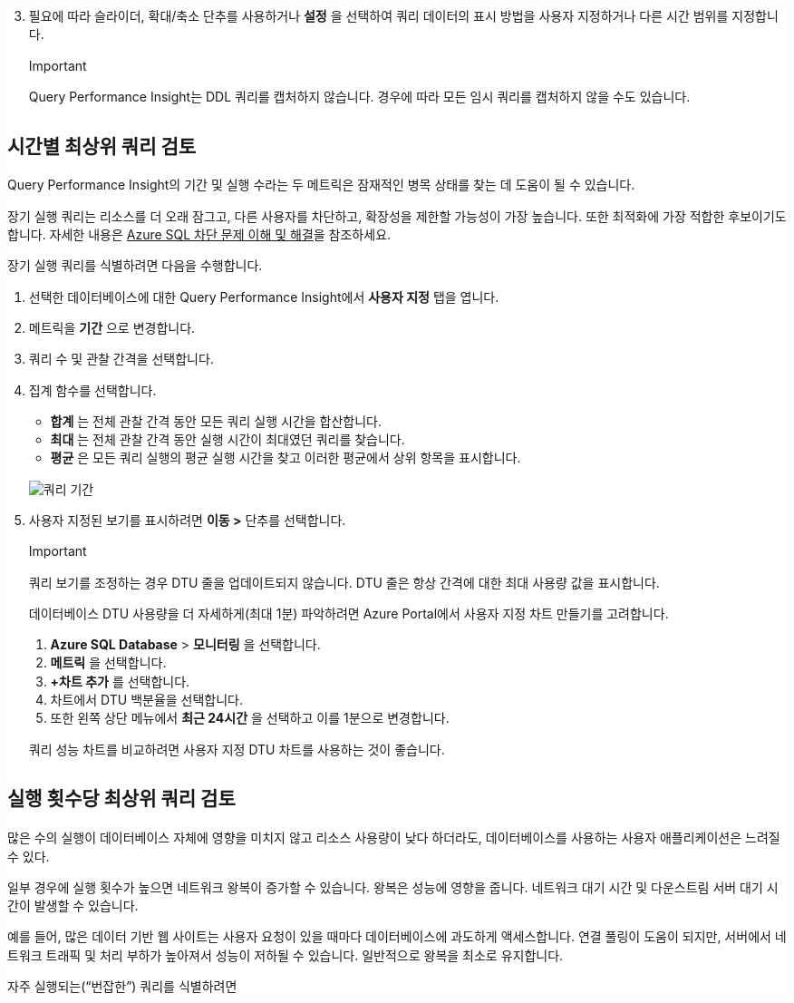 3. 필요에 따라 슬라이더, 확대/축소 단추를 사용하거나 **설정** 을 선택하여 쿼리 데이터의 표시 방법을 사용자 지정하거나 다른 시간 범위를 지정합니다.

   > [!IMPORTANT]
   > Query Performance Insight는 DDL 쿼리를 캡처하지 않습니다. 경우에 따라 모든 임시 쿼리를 캡처하지 않을 수도 있습니다.
   >

## <a name="review-top-queries-per-duration"></a>시간별 최상위 쿼리 검토

Query Performance Insight의 기간 및 실행 수라는 두 메트릭은 잠재적인 병목 상태를 찾는 데 도움이 될 수 있습니다.

장기 실행 쿼리는 리소스를 더 오래 잠그고, 다른 사용자를 차단하고, 확장성을 제한할 가능성이 가장 높습니다. 또한 최적화에 가장 적합한 후보이기도 합니다. 자세한 내용은 [Azure SQL 차단 문제 이해 및 해결](understand-resolve-blocking.md)을 참조하세요.

장기 실행 쿼리를 식별하려면 다음을 수행합니다.

1. 선택한 데이터베이스에 대한 Query Performance Insight에서 **사용자 지정** 탭을 엽니다.
2. 메트릭을 **기간** 으로 변경합니다.
3. 쿼리 수 및 관찰 간격을 선택합니다.
4. 집계 함수를 선택합니다.

   * **합계** 는 전체 관찰 간격 동안 모든 쿼리 실행 시간을 합산합니다.
   * **최대** 는 전체 관찰 간격 동안 실행 시간이 최대였던 쿼리를 찾습니다.
   * **평균** 은 모든 쿼리 실행의 평균 실행 시간을 찾고 이러한 평균에서 상위 항목을 표시합니다.

   ![쿼리 기간](./media/query-performance-insight-use/top-duration.png)

5. 사용자 지정된 보기를 표시하려면 **이동 >** 단추를 선택합니다.

   > [!IMPORTANT]
   > 쿼리 보기를 조정하는 경우 DTU 줄을 업데이트되지 않습니다. DTU 줄은 항상 간격에 대한 최대 사용량 값을 표시합니다.
   >
   > 데이터베이스 DTU 사용량을 더 자세하게(최대 1분) 파악하려면 Azure Portal에서 사용자 지정 차트 만들기를 고려합니다.
   >
   > 1. **Azure SQL Database** > **모니터링** 을 선택합니다.
   > 2. **메트릭** 을 선택합니다.
   > 3. **+차트 추가** 를 선택합니다.
   > 4. 차트에서 DTU 백분율을 선택합니다.
   > 5. 또한 왼쪽 상단 메뉴에서 **최근 24시간** 을 선택하고 이를 1분으로 변경합니다.
   >
   > 쿼리 성능 차트를 비교하려면 사용자 지정 DTU 차트를 사용하는 것이 좋습니다.
   >

## <a name="review-top-queries-per-execution-count"></a>실행 횟수당 최상위 쿼리 검토

많은 수의 실행이 데이터베이스 자체에 영향을 미치지 않고 리소스 사용량이 낮다 하더라도, 데이터베이스를 사용하는 사용자 애플리케이션은 느려질 수 있다.

일부 경우에 실행 횟수가 높으면 네트워크 왕복이 증가할 수 있습니다. 왕복은 성능에 영향을 줍니다. 네트워크 대기 시간 및 다운스트림 서버 대기 시간이 발생할 수 있습니다.

예를 들어, 많은 데이터 기반 웹 사이트는 사용자 요청이 있을 때마다 데이터베이스에 과도하게 액세스합니다. 연결 풀링이 도움이 되지만, 서버에서 네트워크 트래픽 및 처리 부하가 높아져서 성능이 저하될 수 있습니다. 일반적으로 왕복을 최소로 유지합니다.

자주 실행되는(“번잡한”) 쿼리를 식별하려면
